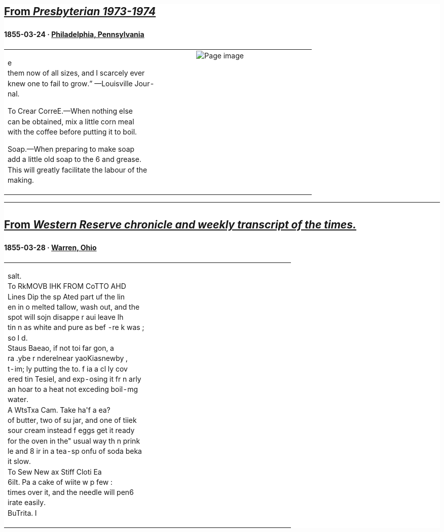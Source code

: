
## [From _Presbyterian 1973-1974_](https://archive.org/details/sim_presbyterian_the-presbyterian_1855-03-24_24_12/page/n3/mode/1up?view=theater)

#### 1855-03-24 &middot; [Philadelphia, Pennsylvania](http://dbpedia.org/resource/Philadelphia)

<table style="width: 100%;"><tr><td style="width: 50%">

e  
them now of all sizes, and I scarcely ever  
knew one to fail to grow.” —Louisville Jour-  
nal.  
  
To Crear CorreE.—When nothing else  
can be obtained, mix a little corn meal  
with the coffee before putting it to boil.  
  
Soap.—When preparing to make soap  
add a little old soap to the 6 and grease.  
This will greatly facilitate the labour of the  
making.
</td><td style="width: 50%; max-height: 75%; margin: auto; display: block;">
<img alt="Page image" src="https://iiif.archive.org/image/iiif/2/sim_presbyterian_the-presbyterian_1855-03-24_24_12%2Fsim_presbyterian_the-presbyterian_1855-03-24_24_12_jp2.zip%2Fsim_presbyterian_the-presbyterian_1855-03-24_24_12_jp2%2Fsim_presbyterian_the-presbyterian_1855-03-24_24_12_0003.jp2/pct:49.936536,55.330919,10.702118,4.843090/600,/0/default.jpg"/>
</td>
</tr></table>

---

## [From _Western Reserve chronicle and weekly transcript of the times._](https://www.loc.gov/resource/sn84028384/1855-03-28/ed-1/?sp=1)

#### 1855-03-28 &middot; [Warren, Ohio](http://dbpedia.org/resource/Warren%2C_Ohio)

<table style="width: 100%;"><tr><td style="width: 50%">

 salt.  
To RkMOVB IHK FROM CoTTO AHD  
Lines Dip the sp Ated part uf the lin­  
en in o melted tallow, wash out, and the  
spot will sojn disappe r aui leave lh  
tin n as white and pure as bef -re k was ;  
so I d.  
Staus Baeao, if not toi far gon, a  
ra .ybe r nderelnear yaoKiasnewby ,  
t-im; ly putting the to. f ia a cl ly cov­  
ered tin Tesiel, and exp-osing it fr n arly  
an hoar to a heat not exceding boil-mg  
water.  
A WtsTxa Cam. Take ha&#x27;f a ea?  
of butter, two of su jar, and one of tiiek  
sour cream instead f eggs get it ready  
for the oven in the&quot; usual way th n prink­  
le and 8 ir in a tea-sp onfu of soda beka  
it slow.  
To Sew New ax Stiff Cloti Ea­  
6ilt. Pa a cake of wiite w p few :  
times over it, and the needle will pen6­  
irate easily.  
BuTrita. I
</td><td style="width: 50%; max-height: 75%; margin: auto; display: block;">